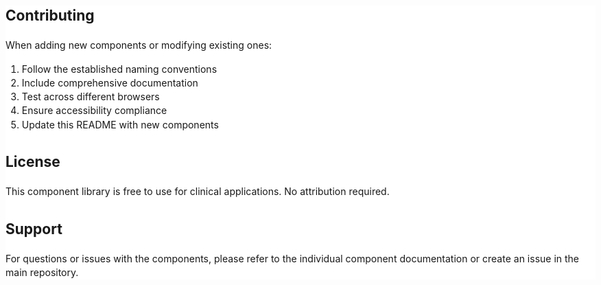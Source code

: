 ## Contributing

When adding new components or modifying existing ones:

1. Follow the established naming conventions
2. Include comprehensive documentation
3. Test across different browsers
4. Ensure accessibility compliance
5. Update this README with new components

## License

This component library is free to use for clinical applications. No attribution required.

## Support

For questions or issues with the components, please refer to the individual component documentation or create an issue in the main repository.
